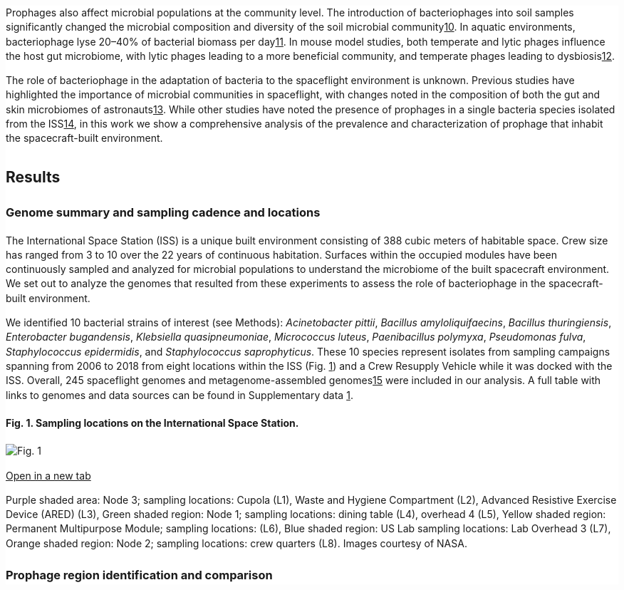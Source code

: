 Prophages also affect microbial populations at the community level. The introduction of bacteriophages into soil samples significantly changed the microbial composition and diversity of the soil microbial community[10](#CR10). In aquatic environments, bacteriophage lyse 20–40% of bacterial biomass per day[11](#CR11). In mouse model studies, both temperate and lytic phages influence the host gut microbiome, with lytic phages leading to a more beneficial community, and temperate phages leading to dysbiosis[12](#CR12).

The role of bacteriophage in the adaptation of bacteria to the spaceflight environment is unknown. Previous studies have highlighted the importance of microbial communities in spaceflight, with changes noted in the composition of both the gut and skin microbiomes of astronauts[13](#CR13). While other studies have noted the presence of prophages in a single bacteria species isolated from the ISS[14](#CR14), in this work we show a comprehensive analysis of the prevalence and characterization of prophage that inhabit the spacecraft-built environment.

## Results

### Genome summary and sampling cadence and locations

The International Space Station (ISS) is a unique built environment consisting of 388 cubic meters of habitable space. Crew size has ranged from 3 to 10 over the 22 years of continuous habitation. Surfaces within the occupied modules have been continuously sampled and analyzed for microbial populations to understand the microbiome of the built spacecraft environment. We set out to analyze the genomes that resulted from these experiments to assess the role of bacteriophage in the spacecraft-built environment.

We identified 10 bacterial strains of interest (see Methods): *Acinetobacter pittii*, *Bacillus amyloliquifaecins*, *Bacillus thuringiensis*, *Enterobacter bugandensis*, *Klebsiella quasipneumoniae*, *Micrococcus luteus*, *Paenibacillus polymyxa*, *Pseudomonas fulva*, *Staphylococcus epidermidis*, and *Staphylococcus saprophyticus*. These 10 species represent isolates from sampling campaigns spanning from 2006 to 2018 from eight locations within the ISS (Fig. [1](#Fig1)) and a Crew Resupply Vehicle while it was docked with the ISS. Overall, 245 spaceflight genomes and metagenome-assembled genomes[15](#CR15) were included in our analysis. A full table with links to genomes and data sources can be found in Supplementary data [1](#MOESM5).

#### Fig. 1. Sampling locations on the International Space Station.

![Fig. 1](https://cdn.ncbi.nlm.nih.gov/pmc/blobs/ff45/11096397/d26c40cbc060/41467_2023_42104_Fig1_HTML.jpg)

[Open in a new tab](figure/Fig1/)

Purple shaded area: Node 3; sampling locations: Cupola (L1), Waste and Hygiene Compartment (L2), Advanced Resistive Exercise Device (ARED) (L3), Green shaded region: Node 1; sampling locations: dining table (L4), overhead 4 (L5), Yellow shaded region: Permanent Multipurpose Module; sampling locations: (L6), Blue shaded region: US Lab sampling locations: Lab Overhead 3 (L7), Orange shaded region: Node 2; sampling locations: crew quarters (L8). Images courtesy of NASA.

### Prophage region identification and comparison
